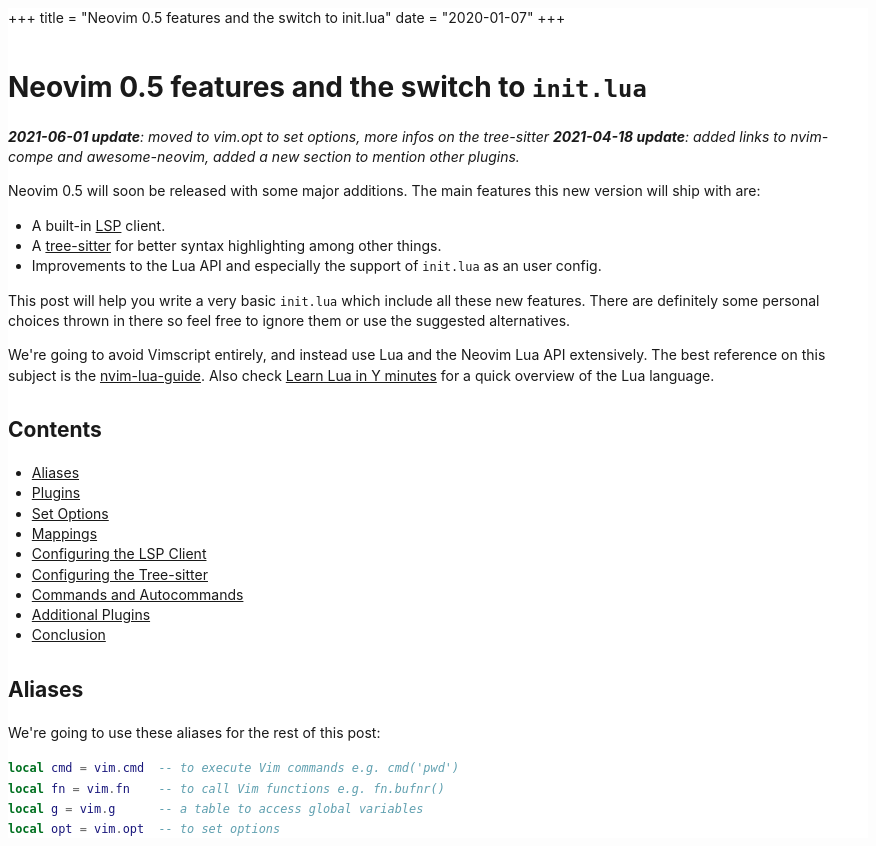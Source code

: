 +++
title = "Neovim 0.5 features and the switch to init.lua"
date = "2020-01-07"
+++

# Neovim 0.5 features and the switch to `init.lua`

*__2021-06-01 update__: moved to vim.opt to set options, more infos on the
tree-sitter*
*__2021-04-18 update__: added links to nvim-compe and awesome-neovim, added a new
section to mention other plugins.*

Neovim 0.5 will soon be released with some major additions. The main features
this new version will ship with are:
* A built-in [LSP](https://microsoft.github.io/language-server-protocol/)
  client.
* A [tree-sitter](https://tree-sitter.github.io/tree-sitter/) for better syntax
  highlighting among other things.
* Improvements to the Lua API and especially the support of `init.lua` as an
  user config.

This post will help you write a very basic `init.lua` which include all these
new features. There are definitely some personal choices thrown in there so feel
free to ignore them or use the suggested alternatives.

We're going to avoid Vimscript entirely, and instead use Lua and the Neovim Lua
API extensively. The best reference on this subject is the
[nvim-lua-guide](https://github.com/nanotee/nvim-lua-guide). Also check
[Learn Lua in Y minutes](https://learnxinyminutes.com/docs/lua/) for a quick
overview of the Lua language.

## Contents
* [Aliases](#aliases)
* [Plugins](#plugins)
* [Set Options](#set-options)
* [Mappings](#mappings)
* [Configuring the LSP Client](#configuring-the-lsp-client)
* [Configuring the Tree-sitter](#configuring-the-tree-sitter)
* [Commands and Autocommands](#commands-and-autocommands)
* [Additional Plugins](#additional-plugins)
* [Conclusion](#conclusion)

## Aliases
We're going to use these aliases for the rest of this post:
```lua
local cmd = vim.cmd  -- to execute Vim commands e.g. cmd('pwd')
local fn = vim.fn    -- to call Vim functions e.g. fn.bufnr()
local g = vim.g      -- a table to access global variables
local opt = vim.opt  -- to set options
```
